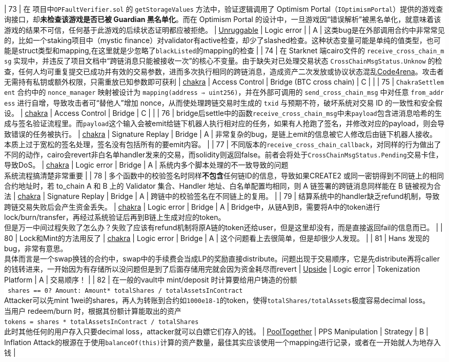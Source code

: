 | 73   | 在 项目中`OPFaultVerifier.sol` 的 `getStorageValues` 方法中，验证逻辑调用了 Optimism Portal（`IOptimismPortal`）提供的游戏查询接口，却**未检查该游戏是否已被 Guardian 黑名单化**。而在 Optimism Portal 的设计中，一旦游戏因“错误解析”被黑名单化，就意味着该游戏的结果不可信，任何基于此游戏的后续状态证明都应被拒绝。 | [Unruggable](https://code4rena.com/reports/2024-12-unruggable-invitational#m-01-zktrie-maximum-depth-limit-is-not-enforced-in-scroll) | Logic error                                                  |                                               | A      | 这类bug是在外部调用合约中非常常见的，比如一个staking项目中（mystic finance）对validator有active检查，却少了slashed检查。这种状态变量可能是单纯的值类型，也可能是struct类型和mapping,在这里就是少忽略了`blackListed`的mapping的检查 |
| 74   | 在 Starknet 端cairo文件的 `receive_cross_chain_msg` 实现中，并违反了项目文档中“跨链消息只能被接收一次”的核心不变量。由于缺失对已处理交易状态 `CrossChainMsgStatus.Unknow` 的检查，任何人均可重复提交已成功并有效的交易参数，进而多次执行相同的跨链消息，造成资产二次发放或协议状态混乱[Code4rena](https://code4rena.com/reports/2024-08-chakra?utm_source=chatgpt.com)。攻击者无需持有私钥或额外权限，只需重放已知参数即可获利 | [chakra](https://code4rena.com/reports/2024-08-chakra#h-02-in-starknet-already-processed-messages-can-be-re-submitted-and-by-anyone) | Access Control                                               | Bridge (BTC cross chain)                      | C      |                                                              |
| 75   | `ChakraSettlement` 合约中的 `nonce_manager` 映射被设计为 `mapping(address ⇒ uint256)`，并在外部可调用的 `send_cross_chain_msg` 中对任意 `from_address` 进行自增，导致攻击者可“替他人”增加 nonce，从而使处理跨链交易时生成的 `txid` 与预期不符，破坏系统对交易 ID 的一致性和安全假设。 | [chakra](https://code4rena.com/reports/2024-08-chakra#h-07-anyone-can-manipulate-user-nonce-nonce_manager-in-settlement-contract) | Access Control                                               | Bridge                                        | C      |                                                              |
| 76   | bridge后settle中的函数`receive_cross_chain_msg`中未`payload`包含进消息哈希的生成与签名验证流程里。而`payload`这个输入会被emit给链下机器人执行相对应的任务，如果有人抢跑了签名，并修改对应的payload，则会导致错误的任务被执行。 | [chakra](https://code4rena.com/reports/2024-08-chakra#h-08-in-settlementcairoreceive_cross_chain_msg---the-payload_type-can-be-passed-by-the-user-confusing-offchain-systems) | Signature Replay                                             | Bridge                                        | A      | 非常复杂的bug，是链上emit的信息被它人修改后由链下机器人接收。<br />本质上过于宽松的签名处理，签名没有包括所有的要emit内容。 |
| 77   | 不同版本的`receive_cross_chain_callback`，对同样的行为做出了不同的动作，cairo会revert非白名单handler发来的交易，而solidity则返回false。前者会将处于`CrossChainMsgStatus.Pending`交易卡住，导致DoS。 | [chakra](https://code4rena.com/reports/2024-08-chakra#h-09-inconsistent-handler-validation-behavior-in-cairo-erc20handlers-cross-chain-callback) | Logic error                                                  | Bridge                                        | A      | 系统内多个脚本处理的不一致导致的问题<br />系统流程搞清楚非常重要 |
| 78   | 多个函数中的校验签名时同样**不包含**任何链ID的信息，导致如果CREATE2 或同一密钥得到不同链上的相同合约地址时，若 to_chain A 和 B 上的 Validator 集合、Handler 地址、白名单配置均相同，则 A 链签署的跨链消息同样能在 B 链被视为合法 | [chakra](https://code4rena.com/reports/2024-08-chakra#h-10-chakrasettlementreceive_cross_chain_msg-and-chakrasettlementreceive_cross_chain_callback-functions-do-not-ensure-that-receiving-chakrasettlement-contracts-contract_chain_name-must-match-to_chain-corresponding-to-respective-txid-input-though-they-should) | Signature Replay                                             | Bridge                                        | A      | 跨链中的校验签名在不同链上的复用。                           |
| 79   | 结算系统中的handler缺乏refund机制，导致跨链交易失败后会产生资金丢失。 | [chakra](https://code4rena.com/reports/2024-08-chakra#h-11-there-is-no-refund-mechanism-in-chakrasettlementprocesscrosschaincallback-or-chakrasettlementhandlerreceive_cross_chain_callback-function) | Logic error                                                  | Bridge                                        | A      | Bridge中，从链A到B，需要将A中的token进行lock/burn/transfer，再经过系统验证后再到B链上生成对应的token。<br />但是万一中间过程失败了怎么办？失败了应该有refund机制将原A链的token还给user，但是这里却没有，而是直接返回fail的信息而已。 |
| 80   | Lock和Mint的方法用反了                                       | [chakra](https://code4rena.com/reports/2024-08-chakra#h-13-the-lockmint-and-burnunlock-modes-cannot-be-used) | Logic error                                                  | Bridge                                        | A      | 这个问题看上去很简单，但是却很少人发现。                     |
| 81   | Hans 发现的bug，非常有意思。<br />具体而言是一个swap换钱的合约中，swap中的手续费会当成LP的奖励直接distribute。问题出现于交易顺序，它是先distribute再将caller的钱转进来，一开始因为有存储所以没问题但是到了后面存储用完就会因为资金耗尽而revert | [Upside](https://github.com/code-423n4/2025-05-upside/blob/main/2025-05-16-hans-upside-v4.pdf) | Logic error                                                  | Tokenization Platform                         | A      | 交易顺序！                                                   |
| 82   | 在一般的vault中 mint/deposit 时计算要给用户铸造的份额<br/>` shares == 0? Amount: Amount* totalShares / totalAssetsInContract`<br/>Attacker可以先mint 1wei的shares，再人为转账到合约如`1000e18-1`的token，使得`totalShares/totalAssets`极度容易decimal loss。<br/> 当用户 redeem/burn 时，根据其份额计算能取出的资产<br/>`tokens = shares * totalAssetsInContract / totalShares`<br />此时其他任何的用户存入只要decimal loss，attacker就可以白嫖它们存入的钱。 | [PoolTogether](https://solodit.cyfrin.io/issues/h-01-a-malicious-early-userattacker-can-manipulate-the-vaults-pricepershare-to-take-an-unfair-share-of-future-users-deposits-code4rena-pooltogether-pooltogether-git) | PPS Manipulation                                             | Strategy                                      | B      | Inflation Attack的根源在于使用`balanceOf(this)`计算的资产数量，最佳其实应该使用一个mapping进行记录，或者在一开始就人为地存入钱 |
